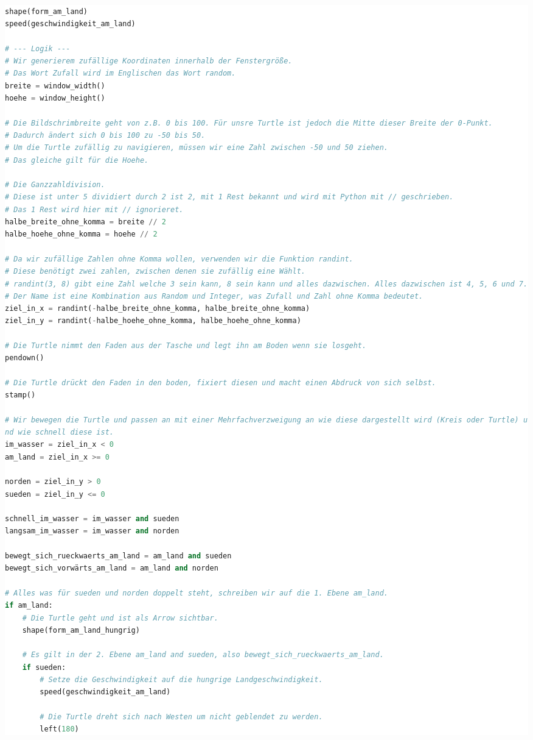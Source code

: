 ```python
shape(form_am_land) 
speed(geschwindigkeit_am_land)

# --- Logik ---
# Wir generierem zufällige Koordinaten innerhalb der Fenstergröße.
# Das Wort Zufall wird im Englischen das Wort random. 
breite = window_width()
hoehe = window_height()

# Die Bildschrimbreite geht von z.B. 0 bis 100. Für unsre Turtle ist jedoch die Mitte dieser Breite der 0-Punkt.
# Dadurch ändert sich 0 bis 100 zu -50 bis 50.
# Um die Turtle zufällig zu navigieren, müssen wir eine Zahl zwischen -50 und 50 ziehen. 
# Das gleiche gilt für die Hoehe.

# Die Ganzzahldivision.
# Diese ist unter 5 dividiert durch 2 ist 2, mit 1 Rest bekannt und wird mit Python mit // geschrieben.
# Das 1 Rest wird hier mit // ignorieret.
halbe_breite_ohne_komma = breite // 2 
halbe_hoehe_ohne_komma = hoehe // 2

# Da wir zufällige Zahlen ohne Komma wollen, verwenden wir die Funktion randint.
# Diese benötigt zwei zahlen, zwischen denen sie zufällig eine Wählt. 
# randint(3, 8) gibt eine Zahl welche 3 sein kann, 8 sein kann und alles dazwischen. Alles dazwischen ist 4, 5, 6 und 7.
# Der Name ist eine Kombination aus Random und Integer, was Zufall und Zahl ohne Komma bedeutet.
ziel_in_x = randint(-halbe_breite_ohne_komma, halbe_breite_ohne_komma)
ziel_in_y = randint(-halbe_hoehe_ohne_komma, halbe_hoehe_ohne_komma)

# Die Turtle nimmt den Faden aus der Tasche und legt ihn am Boden wenn sie losgeht.
pendown()

# Die Turtle drückt den Faden in den boden, fixiert diesen und macht einen Abdruck von sich selbst.
stamp()

# Wir bewegen die Turtle und passen an mit einer Mehrfachverzweigung an wie diese dargestellt wird (Kreis oder Turtle) und wie schnell diese ist. 
im_wasser = ziel_in_x < 0
am_land = ziel_in_x >= 0

norden = ziel_in_y > 0
sueden = ziel_in_y <= 0

schnell_im_wasser = im_wasser and sueden
langsam_im_wasser = im_wasser and norden

bewegt_sich_rueckwaerts_am_land = am_land and sueden
bewegt_sich_vorwärts_am_land = am_land and norden

# Alles was für sueden und norden doppelt steht, schreiben wir auf die 1. Ebene am_land.
if am_land:
    # Die Turtle geht und ist als Arrow sichtbar.
    shape(form_am_land_hungrig) 

    # Es gilt in der 2. Ebene am_land and sueden, also bewegt_sich_rueckwaerts_am_land.
    if sueden:
        # Setze die Geschwindigkeit auf die hungrige Landgeschwindigkeit.
        speed(geschwindigkeit_am_land)

        # Die Turtle dreht sich nach Westen um nicht geblendet zu werden.
        left(180)

```